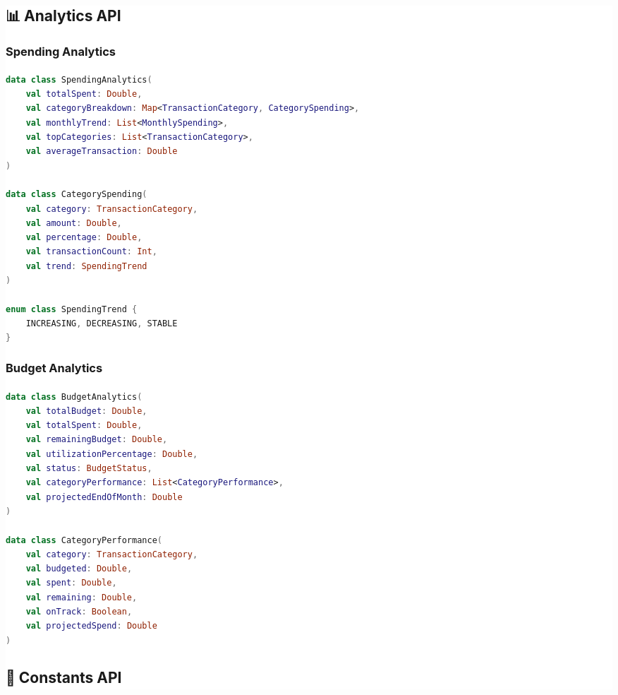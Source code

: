 ## 📊 Analytics API

### Spending Analytics

```kotlin
data class SpendingAnalytics(
    val totalSpent: Double,
    val categoryBreakdown: Map<TransactionCategory, CategorySpending>,
    val monthlyTrend: List<MonthlySpending>,
    val topCategories: List<TransactionCategory>,
    val averageTransaction: Double
)

data class CategorySpending(
    val category: TransactionCategory,
    val amount: Double,
    val percentage: Double,
    val transactionCount: Int,
    val trend: SpendingTrend
)

enum class SpendingTrend {
    INCREASING, DECREASING, STABLE
}
```

### Budget Analytics

```kotlin
data class BudgetAnalytics(
    val totalBudget: Double,
    val totalSpent: Double,
    val remainingBudget: Double,
    val utilizationPercentage: Double,
    val status: BudgetStatus,
    val categoryPerformance: List<CategoryPerformance>,
    val projectedEndOfMonth: Double
)

data class CategoryPerformance(
    val category: TransactionCategory,
    val budgeted: Double,
    val spent: Double,
    val remaining: Double,
    val onTrack: Boolean,
    val projectedSpend: Double
)
```

## 🔧 Constants API
